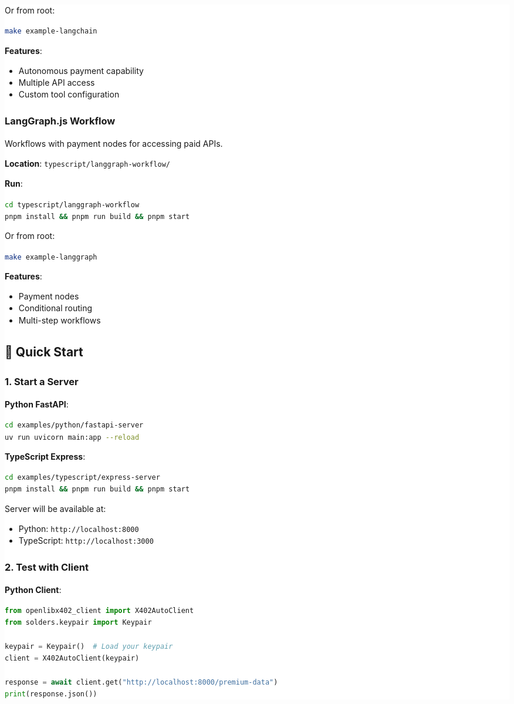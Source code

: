 Or from root:
```bash
make example-langchain
```

**Features**:
- Autonomous payment capability
- Multiple API access
- Custom tool configuration

### LangGraph.js Workflow

Workflows with payment nodes for accessing paid APIs.

**Location**: `typescript/langgraph-workflow/`

**Run**:
```bash
cd typescript/langgraph-workflow
pnpm install && pnpm run build && pnpm start
```

Or from root:
```bash
make example-langgraph
```

**Features**:
- Payment nodes
- Conditional routing
- Multi-step workflows

## 🚀 Quick Start

### 1. Start a Server

**Python FastAPI**:
```bash
cd examples/python/fastapi-server
uv run uvicorn main:app --reload
```

**TypeScript Express**:
```bash
cd examples/typescript/express-server
pnpm install && pnpm run build && pnpm start
```

Server will be available at:
- Python: `http://localhost:8000`
- TypeScript: `http://localhost:3000`

### 2. Test with Client

**Python Client**:
```python
from openlibx402_client import X402AutoClient
from solders.keypair import Keypair

keypair = Keypair()  # Load your keypair
client = X402AutoClient(keypair)

response = await client.get("http://localhost:8000/premium-data")
print(response.json())
```
